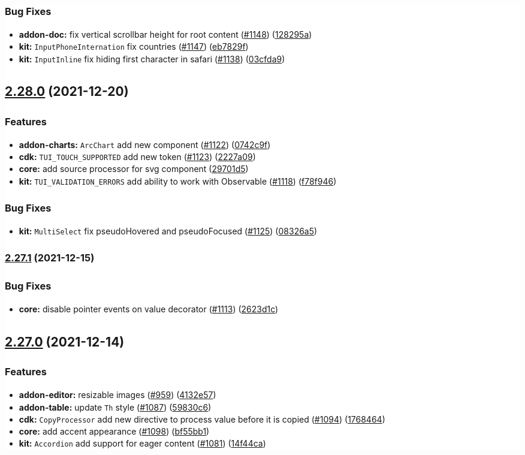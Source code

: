 ### Bug Fixes

- **addon-doc:** fix vertical scrollbar height for root content
  ([#1148](https://github.com/tinkoff/taiga-ui/issues/1148))
  ([128295a](https://github.com/tinkoff/taiga-ui/commit/128295a340c60f4181cd9f6abd3666cd8516cf49))
- **kit:** `InputPhoneInternation` fix countries ([#1147](https://github.com/tinkoff/taiga-ui/issues/1147))
  ([eb7829f](https://github.com/tinkoff/taiga-ui/commit/eb7829feb5c39b5b0236f59593567cf0b4fa145f))
- **kit:** `InputInline` fix hiding first character in safari ([#1138](https://github.com/tinkoff/taiga-ui/issues/1138))
  ([03cfda9](https://github.com/tinkoff/taiga-ui/commit/03cfda9a6a963c9de54b8375ac7f344628b1941d))

## [2.28.0](https://github.com/tinkoff/taiga-ui/compare/v2.27.1...v2.28.0) (2021-12-20)

### Features

- **addon-charts:** `ArcChart` add new component ([#1122](https://github.com/tinkoff/taiga-ui/issues/1122))
  ([0742c9f](https://github.com/tinkoff/taiga-ui/commit/0742c9f99bedd1b7d2a9100d0956d7e5d472169c))
- **cdk:** `TUI_TOUCH_SUPPORTED` add new token ([#1123](https://github.com/tinkoff/taiga-ui/issues/1123))
  ([2227a09](https://github.com/tinkoff/taiga-ui/commit/2227a093b3f3a33ac4e45fd891decbad082f5626))
- **core:** add source processor for svg component
  ([29701d5](https://github.com/tinkoff/taiga-ui/commit/29701d50c9b91a9eb0128611a86fb83b32923dc4))
- **kit:** `TUI_VALIDATION_ERRORS` add ability to work with Observable
  ([#1118](https://github.com/tinkoff/taiga-ui/issues/1118))
  ([f78f946](https://github.com/tinkoff/taiga-ui/commit/f78f946e2f75bb796e5b5d87f21b22e829129ff8))

### Bug Fixes

- **kit:** `MultiSelect` fix pseudoHovered and pseudoFocused ([#1125](https://github.com/tinkoff/taiga-ui/issues/1125))
  ([08326a5](https://github.com/tinkoff/taiga-ui/commit/08326a595c302e877cb8ae285a3b902da2555ca9))

### [2.27.1](https://github.com/tinkoff/taiga-ui/compare/v2.27.0...v2.27.1) (2021-12-15)

### Bug Fixes

- **core:** disable pointer events on value decorator ([#1113](https://github.com/tinkoff/taiga-ui/issues/1113))
  ([2623d1c](https://github.com/tinkoff/taiga-ui/commit/2623d1cbc6cc0e9a243352e0b34796f198da1ae8))

## [2.27.0](https://github.com/tinkoff/taiga-ui/compare/v2.25.0...v2.27.0) (2021-12-14)

### Features

- **addon-editor:** resizable images ([#959](https://github.com/tinkoff/taiga-ui/issues/959))
  ([4132e57](https://github.com/tinkoff/taiga-ui/commit/4132e579f0b2506f4fa790c40ceb109e806296ee))
- **addon-table:** update `Th` style ([#1087](https://github.com/tinkoff/taiga-ui/issues/1087))
  ([59830c6](https://github.com/tinkoff/taiga-ui/commit/59830c677ce0446332332855d7da0d77624f7edf))
- **cdk:** `CopyProcessor` add new directive to process value before it is copied
  ([#1094](https://github.com/tinkoff/taiga-ui/issues/1094))
  ([1768464](https://github.com/tinkoff/taiga-ui/commit/1768464cd102046ee8b8f4c9d9051f9e126a052b))
- **core:** add accent appearance ([#1098](https://github.com/tinkoff/taiga-ui/issues/1098))
  ([bf55bb1](https://github.com/tinkoff/taiga-ui/commit/bf55bb15a56620c24fb579a7bad5a70356e4728a))
- **kit:** `Accordion` add support for eager content ([#1081](https://github.com/tinkoff/taiga-ui/issues/1081))
  ([14f44ca](https://github.com/tinkoff/taiga-ui/commit/14f44caef5c393fe76aaf45dab3d7eb2579a1187))
